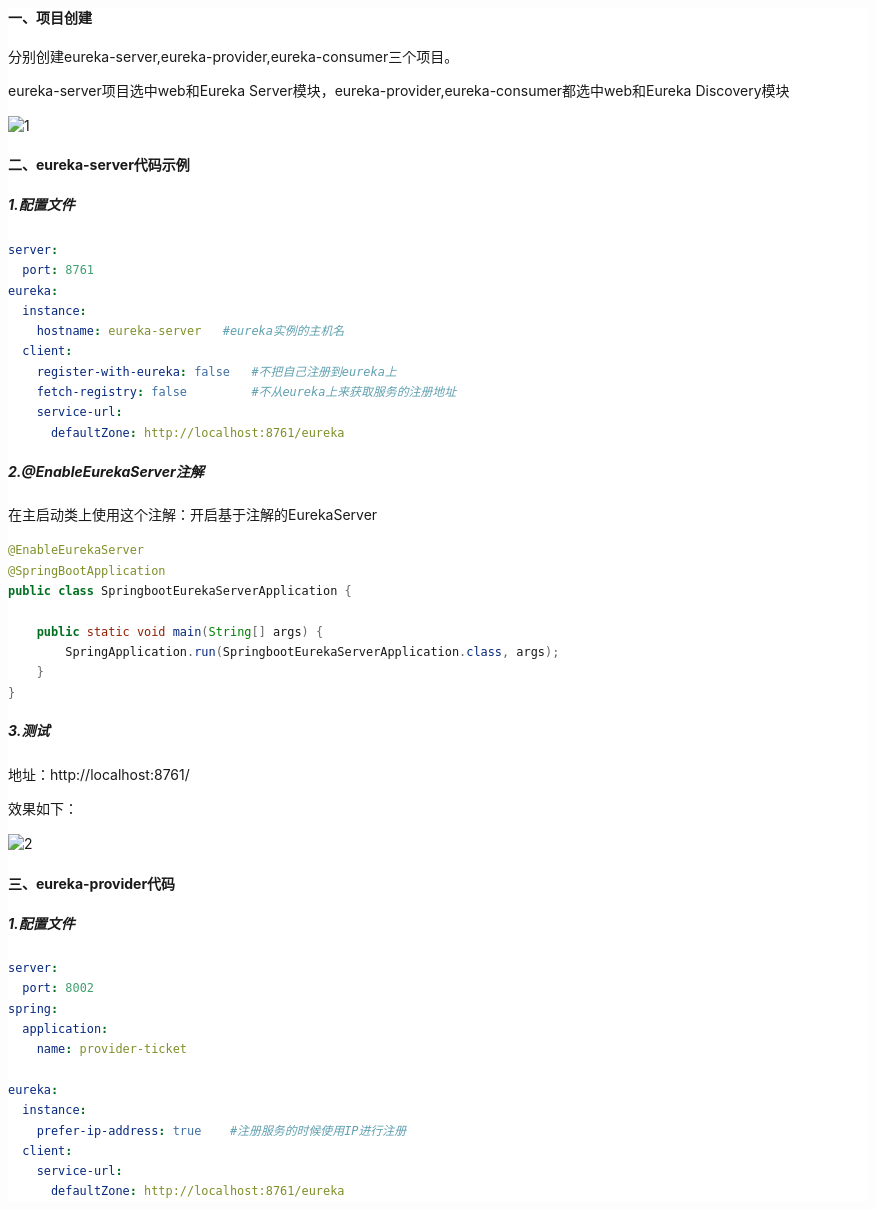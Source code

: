#### 一、项目创建

分别创建eureka-server,eureka-provider,eureka-consumer三个项目。

eureka-server项目选中web和Eureka Server模块，eureka-provider,eureka-consumer都选中web和Eureka Discovery模块

![1](/images/1.png)

#### 二、eureka-server代码示例

##### 1.配置文件

~~~yaml
server:
  port: 8761
eureka:
  instance:
    hostname: eureka-server   #eureka实例的主机名
  client:
    register-with-eureka: false   #不把自己注册到eureka上
    fetch-registry: false         #不从eureka上来获取服务的注册地址
    service-url:
      defaultZone: http://localhost:8761/eureka
~~~

##### 2.@EnableEurekaServer注解

在主启动类上使用这个注解：开启基于注解的EurekaServer

~~~java
@EnableEurekaServer
@SpringBootApplication
public class SpringbootEurekaServerApplication {

	public static void main(String[] args) {
		SpringApplication.run(SpringbootEurekaServerApplication.class, args);
	}
}
~~~

##### 3.测试

地址：http://localhost:8761/

效果如下：

![2](/images/2.png)

#### 三、eureka-provider代码

##### 1.配置文件

~~~yaml
server:
  port: 8002
spring:
  application:
    name: provider-ticket

eureka:
  instance:
    prefer-ip-address: true    #注册服务的时候使用IP进行注册
  client:
    service-url:
      defaultZone: http://localhost:8761/eureka
~~~
